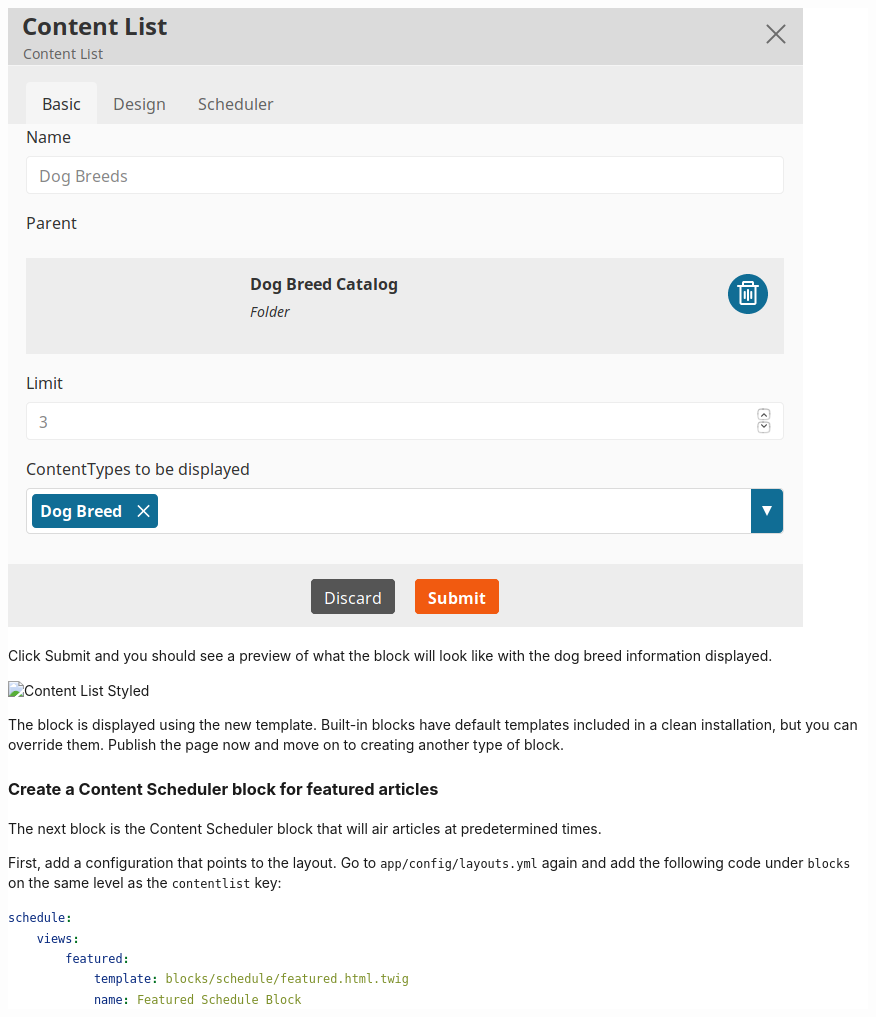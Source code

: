![Window with Content List options](img/enterprise_tut_content_list_window.png)

Click Submit and you should see a preview of what the block will look like with the dog breed information displayed.

![Content List Styled](img/enterprise_tut_content_list_styled.png "Content List Styled")

The block is displayed using the new template.
Built-in blocks have default templates included in a clean installation, but you can override them.
Publish the page now and move on to creating another type of block.

### Create a Content Scheduler block for featured articles

The next block is the Content Scheduler block that will air articles at predetermined times.

First, add a configuration that points to the layout. Go to `app/config/layouts.yml` again and add the following code under `blocks` on the same level as the `contentlist` key:

``` yaml
schedule:
    views:
        featured:
            template: blocks/schedule/featured.html.twig
            name: Featured Schedule Block
```

